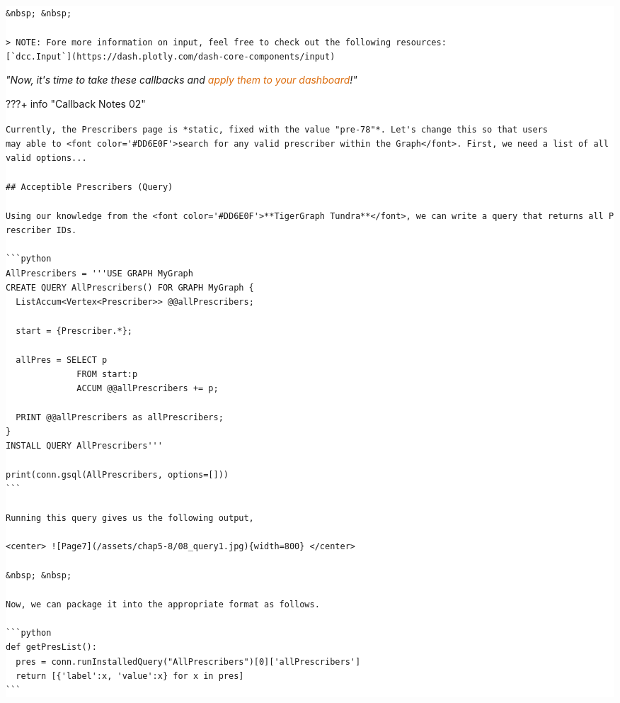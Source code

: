     &nbsp; &nbsp;

    > NOTE: Fore more information on input, feel free to check out the following resources:
    [`dcc.Input`](https://dash.plotly.com/dash-core-components/input)



*"Now, it's time to take these callbacks and <font color='#DD6E0F'>apply them to your dashboard</font>!"*

???+ info "Callback Notes 02"

    Currently, the Prescribers page is *static, fixed with the value "pre-78"*. Let's change this so that users
    may able to <font color='#DD6E0F'>search for any valid prescriber within the Graph</font>. First, we need a list of all valid options...

    ## Acceptible Prescribers (Query)

    Using our knowledge from the <font color='#DD6E0F'>**TigerGraph Tundra**</font>, we can write a query that returns all Prescriber IDs.

    ```python
    AllPrescribers = '''USE GRAPH MyGraph
    CREATE QUERY AllPrescribers() FOR GRAPH MyGraph {
      ListAccum<Vertex<Prescriber>> @@allPrescribers;

      start = {Prescriber.*};

      allPres = SELECT p
                  FROM start:p
                  ACCUM @@allPrescribers += p;

      PRINT @@allPrescribers as allPrescribers;
    }
    INSTALL QUERY AllPrescribers'''

    print(conn.gsql(AllPrescribers, options=[]))
    ```

    Running this query gives us the following output,

    <center> ![Page7](/assets/chap5-8/08_query1.jpg){width=800} </center>

    &nbsp; &nbsp;

    Now, we can package it into the appropriate format as follows.

    ```python
    def getPresList():
      pres = conn.runInstalledQuery("AllPrescribers")[0]['allPrescribers']
      return [{'label':x, 'value':x} for x in pres]
    ```


[^1]: All code segments from this chapter can be found in this
[^2]: Everything we've installed so far (prerequistes for next section):